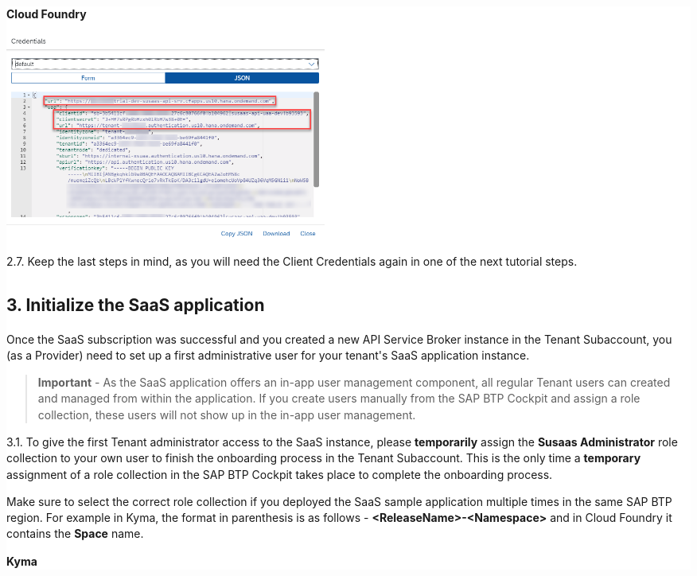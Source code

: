 **Cloud Foundry**

[<img src="./images/SUB_CreateAPI05Cf.png" width="400"/>](./images/SUB_CreateAPI05Cf.png?raw=true)

2.7. Keep the last steps in mind, as you will need the Client Credentials again in one of the next tutorial steps.


## 3. Initialize the SaaS application

Once the SaaS subscription was successful and you created a new API Service Broker instance in the Tenant Subaccount, you (as a Provider) need to set up a first administrative user for your tenant's SaaS application instance.

> **Important** - As the SaaS application offers an in-app user management component, all regular Tenant users can created and managed from within the application. If you create users manually from the SAP BTP Cockpit and assign a role collection, these users will not show up in the in-app user management.  


3.1. To give the first Tenant administrator access to the SaaS instance, please **temporarily** assign the **Susaas Administrator** role collection to your own user to finish the onboarding process in the Tenant Subaccount. This is the only time a **temporary** assignment of a role collection in the SAP BTP Cockpit takes place to complete the onboarding process.

Make sure to select the correct role collection if you deployed the SaaS sample application multiple times in the same SAP BTP region. For example in Kyma, the format in parenthesis is as follows - **\<ReleaseName\>-\<Namespace\>** and in Cloud Foundry it contains the **Space** name.

**Kyma** 
